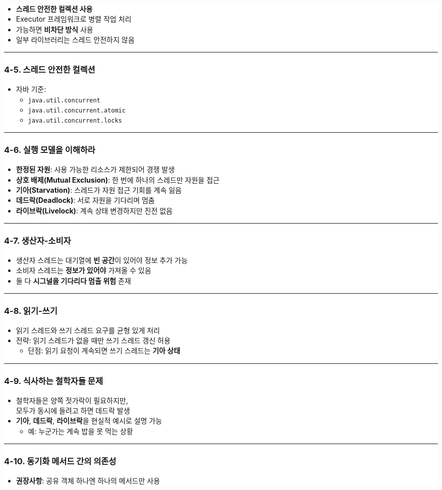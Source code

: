 - **스레드 안전한 컬렉션 사용**
- Executor 프레임워크로 병렬 작업 처리
- 가능하면 **비차단 방식** 사용
- 일부 라이브러리는 스레드 안전하지 않음

---

### 4-5. 스레드 안전한 컬렉션

- 자바 기준:
  - `java.util.concurrent`
  - `java.util.concurrent.atomic`
  - `java.util.concurrent.locks`

---

### 4-6. 실행 모델을 이해하라

- **한정된 자원**: 사용 가능한 리소스가 제한되어 경쟁 발생
- **상호 배제(Mutual Exclusion)**: 한 번에 하나의 스레드만 자원을 접근
- **기아(Starvation)**: 스레드가 자원 접근 기회를 계속 잃음
- **데드락(Deadlock)**: 서로 자원을 기다리며 멈춤
- **라이브락(Livelock)**: 계속 상태 변경하지만 진전 없음

---

### 4-7. 생산자-소비자

- 생산자 스레드는 대기열에 **빈 공간**이 있어야 정보 추가 가능
- 소비자 스레드는 **정보가 있어야** 가져올 수 있음
- 둘 다 **시그널을 기다리다 멈출 위험** 존재

---

### 4-8. 읽기-쓰기

- 읽기 스레드와 쓰기 스레드 요구를 균형 있게 처리
- 전략: 읽기 스레드가 없을 때만 쓰기 스레드 갱신 허용
  - 단점: 읽기 요청이 계속되면 쓰기 스레드는 **기아 상태**

---

### 4-9. 식사하는 철학자들 문제

- 철학자들은 양쪽 젓가락이 필요하지만,  
  모두가 동시에 들려고 하면 데드락 발생
- **기아**, **데드락**, **라이브락**을 현실적 예시로 설명 가능
  - 예: 누군가는 계속 밥을 못 먹는 상황

---

### 4-10. 동기화 메서드 간의 의존성

- **권장사항**: 공유 객체 하나엔 하나의 메서드만 사용
